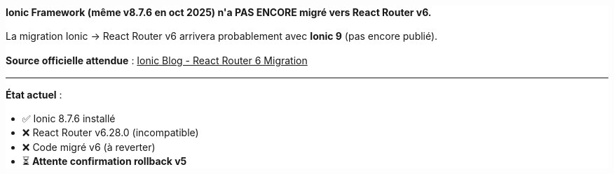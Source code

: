**Ionic Framework (même v8.7.6 en oct 2025) n'a PAS ENCORE migré vers React Router v6.**

La migration Ionic → React Router v6 arrivera probablement avec **Ionic 9** (pas encore publié).

**Source officielle attendue** : [Ionic Blog - React Router 6 Migration](https://ionicframework.com/blog/)

---

**État actuel** :
- ✅ Ionic 8.7.6 installé
- ❌ React Router v6.28.0 (incompatible)
- ❌ Code migré v6 (à reverter)
- ⏳ **Attente confirmation rollback v5**
